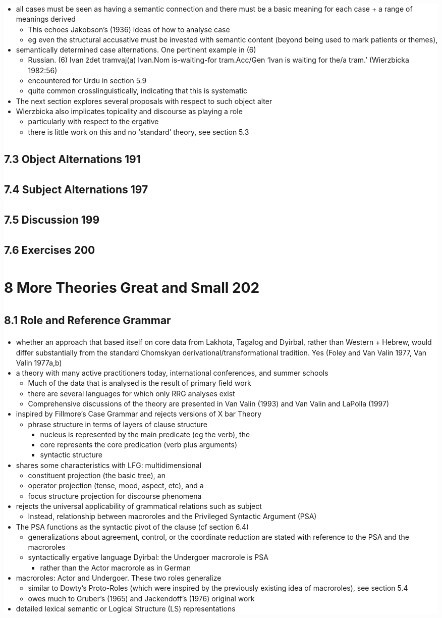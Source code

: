   * all cases must be seen as having a semantic connection and
    there must be a basic meaning for each case + a range of meanings derived
    * This echoes Jakobson’s (1936) ideas of how to analyse case
    * eg even the structural accusative must be invested with semantic content
      (beyond being used to mark patients or themes),
  * semantically determined case alternations. One pertinent example in (6)
    * Russian.  (6)
      Ivan ždet tramvaj(a)
      Ivan.Nom is-waiting-for tram.Acc/Gen
      ‘Ivan is waiting for the/a tram.’ (Wierzbicka 1982:56)
    * encountered for Urdu in section 5.9
    * quite common crosslinguistically, indicating that this is systematic
* The next section explores several proposals with respect to such object alter
* Wierzbicka also implicates topicality and discourse as playing a role
  * particularly with respect to the ergative
  * there is little work on this and no ‘standard’ theory, see section 5.3

## 7.3 Object Alternations 191
## 7.4 Subject Alternations 197
## 7.5 Discussion 199
## 7.6 Exercises 200

# 8 More Theories Great and Small 202

## 8.1 Role and Reference Grammar

* whether an approach that based itself on core data from Lakhota, Tagalog and
  Dyirbal, rather than Western + Hebrew, would differ substantially from the
  standard Chomskyan derivational/transformational tradition. Yes
  (Foley and Van Valin 1977, Van Valin 1977a,b)
* a theory with many active practitioners today, international conferences, and
  summer schools
  * Much of the data that is analysed is the result of primary field work
  * there are several languages for which only RRG analyses exist
  * Comprehensive discussions of the theory are presented in
    Van Valin (1993) and Van Valin and LaPolla (1997)
* inspired by Fillmore’s Case Grammar and rejects versions of X bar Theory
  * phrase structure in terms of layers of clause structure
    * nucleus is represented by the main predicate (eg the verb), the
    * core represents the core predication (verb plus arguments)
    * syntactic structure
* shares some characteristics with LFG: multidimensional
  * constituent projection (the basic tree), an
  * operator projection (tense, mood, aspect, etc), and a
  * focus structure projection for discourse phenomena
* rejects the universal applicability of grammatical relations such as subject
  * Instead, relationship between macroroles and the
    Privileged Syntactic Argument (PSA)
* The PSA functions as the syntactic pivot of the clause (cf section 6.4)
  * generalizations about agreement, control, or the coordinate reduction are
    stated with reference to the PSA and the macroroles
  * syntactically ergative language Dyirbal: the Undergoer macrorole is PSA
    * rather than the Actor macrorole as in German
* macroroles: Actor and Undergoer. These two roles generalize
  * similar to Dowty’s Proto-Roles (which were inspired by the previously
    existing idea of macroroles), see section 5.4
  * owes much to Gruber’s (1965) and Jackendoff’s (1976) original work
* detailed lexical semantic or Logical Structure (LS) representations